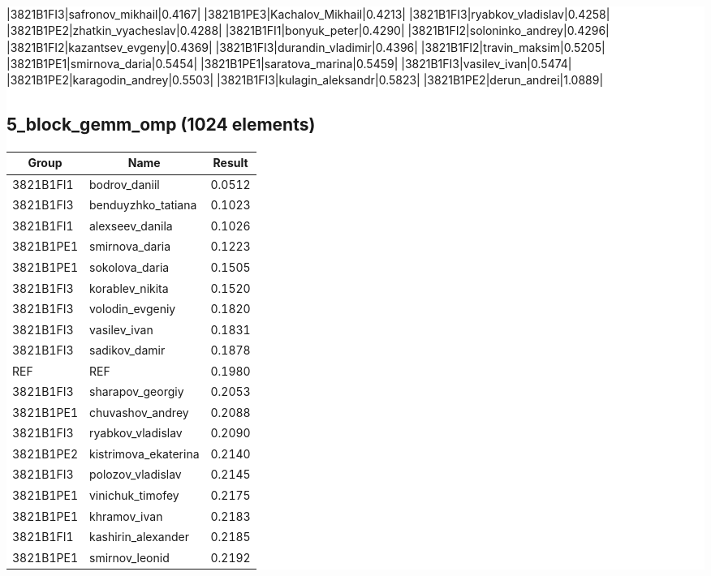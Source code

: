 |3821B1FI3|safronov_mikhail|0.4167|
|3821B1PE3|Kachalov_Mikhail|0.4213|
|3821B1FI3|ryabkov_vladislav|0.4258|
|3821B1PE2|zhatkin_vyacheslav|0.4288|
|3821B1FI1|bonyuk_peter|0.4290|
|3821B1FI2|soloninko_andrey|0.4296|
|3821B1FI2|kazantsev_evgeny|0.4369|
|3821B1FI3|durandin_vladimir|0.4396|
|3821B1FI2|travin_maksim|0.5205|
|3821B1PE1|smirnova_daria|0.5454|
|3821B1PE1|saratova_marina|0.5459|
|3821B1FI3|vasilev_ivan|0.5474|
|3821B1PE2|karagodin_andrey|0.5503|
|3821B1FI3|kulagin_aleksandr|0.5823|
|3821B1PE2|derun_andrei|1.0889|

## 5_block_gemm_omp (1024 elements)
|Group|Name|Result|
|-----|----|------|
|3821B1FI1|bodrov_daniil|0.0512|
|3821B1FI3|benduyzhko_tatiana|0.1023|
|3821B1FI1|alexseev_danila|0.1026|
|3821B1PE1|smirnova_daria|0.1223|
|3821B1PE1|sokolova_daria|0.1505|
|3821B1FI3|korablev_nikita|0.1520|
|3821B1FI3|volodin_evgeniy|0.1820|
|3821B1FI3|vasilev_ivan|0.1831|
|3821B1FI3|sadikov_damir|0.1878|
|REF|REF|0.1980|
|3821B1FI3|sharapov_georgiy|0.2053|
|3821B1PE1|chuvashov_andrey|0.2088|
|3821B1FI3|ryabkov_vladislav|0.2090|
|3821B1PE2|kistrimova_ekaterina|0.2140|
|3821B1FI3|polozov_vladislav|0.2145|
|3821B1PE1|vinichuk_timofey|0.2175|
|3821B1PE1|khramov_ivan|0.2183|
|3821B1FI1|kashirin_alexander|0.2185|
|3821B1PE1|smirnov_leonid|0.2192|